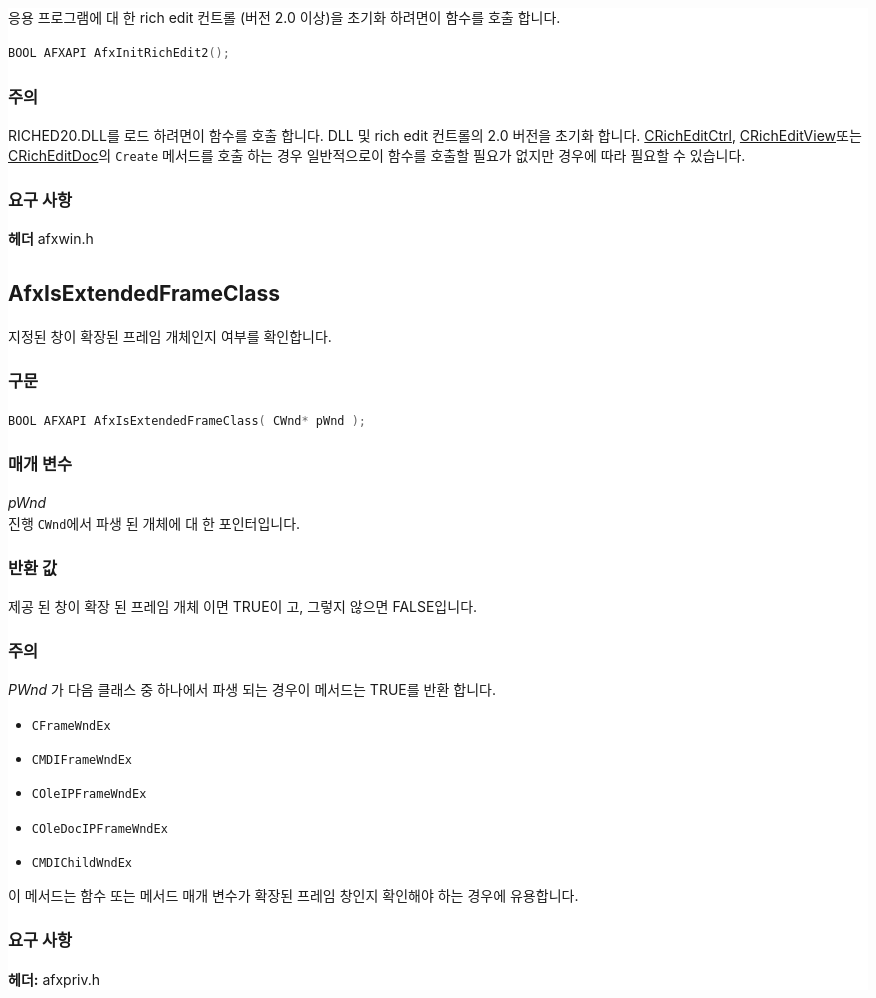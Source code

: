 응용 프로그램에 대 한 rich edit 컨트롤 (버전 2.0 이상)을 초기화 하려면이 함수를 호출 합니다.

```cpp
BOOL AFXAPI AfxInitRichEdit2();
```

### <a name="remarks"></a>주의

RICHED20.DLL를 로드 하려면이 함수를 호출 합니다. DLL 및 rich edit 컨트롤의 2.0 버전을 초기화 합니다. [CRichEditCtrl](../../mfc/reference/cricheditctrl-class.md), [CRichEditView](../../mfc/reference/cricheditview-class.md)또는 [CRichEditDoc](../../mfc/reference/cricheditdoc-class.md)의 `Create` 메서드를 호출 하는 경우 일반적으로이 함수를 호출할 필요가 없지만 경우에 따라 필요할 수 있습니다.

### <a name="requirements"></a>요구 사항

  **헤더** afxwin.h

## <a name="afxisextendedframeclass"></a>  AfxIsExtendedFrameClass

지정된 창이 확장된 프레임 개체인지 여부를 확인합니다.

### <a name="syntax"></a>구문

```cpp
BOOL AFXAPI AfxIsExtendedFrameClass( CWnd* pWnd );
```

### <a name="parameters"></a>매개 변수

*pWnd*\
진행 `CWnd`에서 파생 된 개체에 대 한 포인터입니다.

### <a name="return-value"></a>반환 값

제공 된 창이 확장 된 프레임 개체 이면 TRUE이 고, 그렇지 않으면 FALSE입니다.

### <a name="remarks"></a>주의

*PWnd* 가 다음 클래스 중 하나에서 파생 되는 경우이 메서드는 TRUE를 반환 합니다.

- `CFrameWndEx`

- `CMDIFrameWndEx`

- `COleIPFrameWndEx`

- `COleDocIPFrameWndEx`

- `CMDIChildWndEx`

이 메서드는 함수 또는 메서드 매개 변수가 확장된 프레임 창인지 확인해야 하는 경우에 유용합니다.

### <a name="requirements"></a>요구 사항

**헤더:** afxpriv.h
